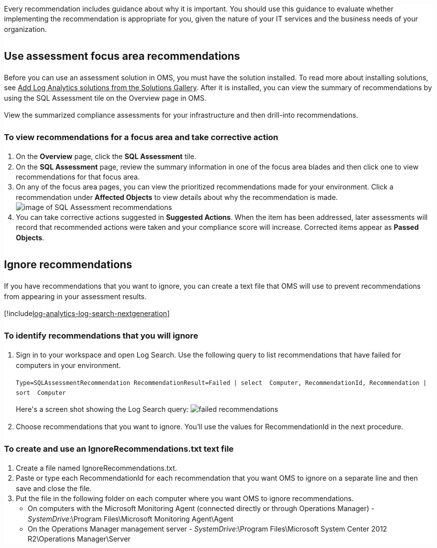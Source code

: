 Every recommendation includes guidance about why it is important. You should use this guidance to evaluate whether implementing the recommendation is appropriate for you, given the nature of your IT services and the business needs of your organization.

## Use assessment focus area recommendations
Before you can use an assessment solution in OMS, you must have the solution installed. To read more about installing solutions, see [Add Log Analytics solutions from the Solutions Gallery](log-analytics-add-solutions.md). After it is installed, you can view the summary of recommendations by using the SQL Assessment tile on the Overview page in OMS.

View the summarized compliance assessments for your infrastructure and then drill-into recommendations.

### To view recommendations for a focus area and take corrective action
1. On the **Overview** page, click the **SQL Assessment** tile.
2. On the **SQL Assessment** page, review the summary information in one of the focus area blades and then click one to view recommendations for that focus area.
3. On any of the focus area pages, you can view the prioritized recommendations made for your environment. Click a recommendation under **Affected Objects** to view details about why the recommendation is made.  
    ![image of SQL Assessment recommendations](./media/log-analytics-sql-assessment/sql-assess-focus.png)
4. You can take corrective actions suggested in **Suggested Actions**. When the item has been addressed, later assessments will record that recommended actions were taken and your compliance score will increase. Corrected items appear as **Passed Objects**.

## Ignore recommendations
If you have recommendations that you want to ignore, you can create a text file that OMS will use to prevent recommendations from appearing in your assessment results.

[!include[log-analytics-log-search-nextgeneration](../../includes/log-analytics-log-search-nextgeneration.md)]

### To identify recommendations that you will ignore
1. Sign in to your workspace and open Log Search. Use the following query to list recommendations that have failed for computers in your environment.

   ```
   Type=SQLAssessmentRecommendation RecommendationResult=Failed | select  Computer, RecommendationId, Recommendation | sort  Computer
   ```

   Here's a screen shot showing the Log Search query:
   ![failed recommendations](./media/log-analytics-sql-assessment/sql-assess-failed-recommendations.png)
2. Choose recommendations that you want to ignore. You’ll use the values for RecommendationId in the next procedure.

### To create and use an IgnoreRecommendations.txt text file
1. Create a file named IgnoreRecommendations.txt.
2. Paste or type each RecommendationId for each recommendation that you want OMS to ignore on a separate line and then save and close the file.
3. Put the file in the following folder on each computer where you want OMS to ignore recommendations.
   * On computers with the Microsoft Monitoring Agent (connected directly or through Operations Manager) - *SystemDrive*:\Program Files\Microsoft Monitoring Agent\Agent
   * On the Operations Manager management server - *SystemDrive*:\Program Files\Microsoft System Center 2012 R2\Operations Manager\Server
